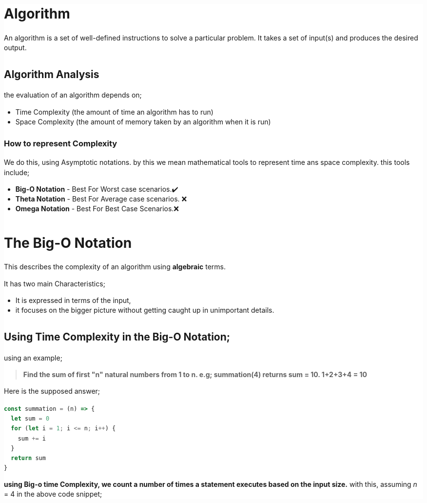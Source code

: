 # Algorithm

An algorithm is a set of well-defined instructions to solve a particular problem. It takes a set of input(s) and produces the desired output.

## Algorithm Analysis

the evaluation of an algorithm depends on;

- Time Complexity (the amount of time an algorithm has to run)
- Space Complexity (the amount of memory taken by an algorithm when it is run)

### How to represent Complexity

We do this, using Asymptotic notations. by this we mean mathematical tools to represent time ans space complexity. this tools include;

- **Big-O Notation** - Best For Worst case scenarios.✔️
- **Theta Notation** - Best For Average case scenarios. ❌
- **Omega Notation** - Best For Best Case Scenarios.❌

# The Big-O Notation

This describes the complexity of an algorithm using **algebraic** terms.

It has two main Characteristics;

- It is expressed in terms of the input,
- it focuses on the bigger picture without getting caught up in unimportant details.

## Using Time Complexity in the Big-O Notation;

using an example;

> **Find the sum of first "n" natural numbers from 1 to n. e.g; summation(4) returns sum = 10. 1+2+3+4 = 10**

Here is the supposed answer;

```js
const summation = (n) => {
  let sum = 0
  for (let i = 1; i <= n; i++) {
    sum += i
  }
  return sum
}
```

**using Big-o time Complexity, we count a number of times a statement executes based on the input size.**
with this, assuming _n_ = 4 in the above code snippet;
